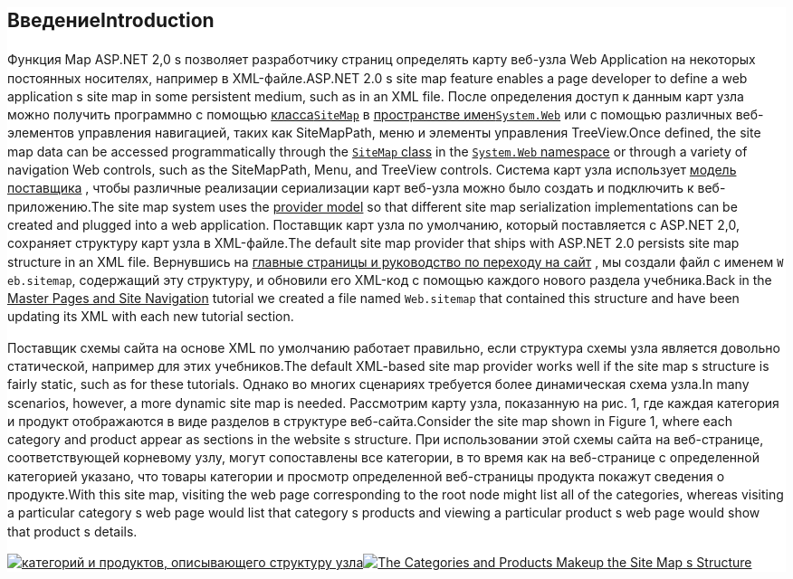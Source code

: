 ## <a name="introduction"></a><span data-ttu-id="9f17a-110">Введение</span><span class="sxs-lookup"><span data-stu-id="9f17a-110">Introduction</span></span>

<span data-ttu-id="9f17a-111">Функция Map ASP.NET 2,0 s позволяет разработчику страниц определять карту веб-узла Web Application на некоторых постоянных носителях, например в XML-файле.</span><span class="sxs-lookup"><span data-stu-id="9f17a-111">ASP.NET 2.0 s site map feature enables a page developer to define a web application s site map in some persistent medium, such as in an XML file.</span></span> <span data-ttu-id="9f17a-112">После определения доступ к данным карт узла можно получить программно с помощью [класса`SiteMap`](https://msdn.microsoft.com/library/system.web.sitemap.aspx) в [пространстве имен`System.Web`](https://msdn.microsoft.com/library/system.web.aspx) или с помощью различных веб-элементов управления навигацией, таких как SiteMapPath, меню и элементы управления TreeView.</span><span class="sxs-lookup"><span data-stu-id="9f17a-112">Once defined, the site map data can be accessed programmatically through the [`SiteMap` class](https://msdn.microsoft.com/library/system.web.sitemap.aspx) in the [`System.Web` namespace](https://msdn.microsoft.com/library/system.web.aspx) or through a variety of navigation Web controls, such as the SiteMapPath, Menu, and TreeView controls.</span></span> <span data-ttu-id="9f17a-113">Система карт узла использует [модель поставщика](http://aspnet.4guysfromrolla.com/articles/101905-1.aspx) , чтобы различные реализации сериализации карт веб-узла можно было создать и подключить к веб-приложению.</span><span class="sxs-lookup"><span data-stu-id="9f17a-113">The site map system uses the [provider model](http://aspnet.4guysfromrolla.com/articles/101905-1.aspx) so that different site map serialization implementations can be created and plugged into a web application.</span></span> <span data-ttu-id="9f17a-114">Поставщик карт узла по умолчанию, который поставляется с ASP.NET 2,0, сохраняет структуру карт узла в XML-файле.</span><span class="sxs-lookup"><span data-stu-id="9f17a-114">The default site map provider that ships with ASP.NET 2.0 persists site map structure in an XML file.</span></span> <span data-ttu-id="9f17a-115">Вернувшись на [главные страницы и руководство по переходу на сайт](../introduction/master-pages-and-site-navigation-cs.md) , мы создали файл с именем `Web.sitemap`, содержащий эту структуру, и обновили его XML-код с помощью каждого нового раздела учебника.</span><span class="sxs-lookup"><span data-stu-id="9f17a-115">Back in the [Master Pages and Site Navigation](../introduction/master-pages-and-site-navigation-cs.md) tutorial we created a file named `Web.sitemap` that contained this structure and have been updating its XML with each new tutorial section.</span></span>

<span data-ttu-id="9f17a-116">Поставщик схемы сайта на основе XML по умолчанию работает правильно, если структура схемы узла является довольно статической, например для этих учебников.</span><span class="sxs-lookup"><span data-stu-id="9f17a-116">The default XML-based site map provider works well if the site map s structure is fairly static, such as for these tutorials.</span></span> <span data-ttu-id="9f17a-117">Однако во многих сценариях требуется более динамическая схема узла.</span><span class="sxs-lookup"><span data-stu-id="9f17a-117">In many scenarios, however, a more dynamic site map is needed.</span></span> <span data-ttu-id="9f17a-118">Рассмотрим карту узла, показанную на рис. 1, где каждая категория и продукт отображаются в виде разделов в структуре веб-сайта.</span><span class="sxs-lookup"><span data-stu-id="9f17a-118">Consider the site map shown in Figure 1, where each category and product appear as sections in the website s structure.</span></span> <span data-ttu-id="9f17a-119">При использовании этой схемы сайта на веб-странице, соответствующей корневому узлу, могут сопоставлены все категории, в то время как на веб-странице с определенной категорией указано, что товары категории и просмотр определенной веб-страницы продукта покажут сведения о продукте.</span><span class="sxs-lookup"><span data-stu-id="9f17a-119">With this site map, visiting the web page corresponding to the root node might list all of the categories, whereas visiting a particular category s web page would list that category s products and viewing a particular product s web page would show that product s details.</span></span>

<span data-ttu-id="9f17a-120">[![категорий и продуктов, описывающего структуру узла](building-a-custom-database-driven-site-map-provider-cs/_static/image1.gif)](building-a-custom-database-driven-site-map-provider-cs/_static/image1.png)</span><span class="sxs-lookup"><span data-stu-id="9f17a-120">[![The Categories and Products Makeup the Site Map s Structure](building-a-custom-database-driven-site-map-provider-cs/_static/image1.gif)](building-a-custom-database-driven-site-map-provider-cs/_static/image1.png)</span></span>
